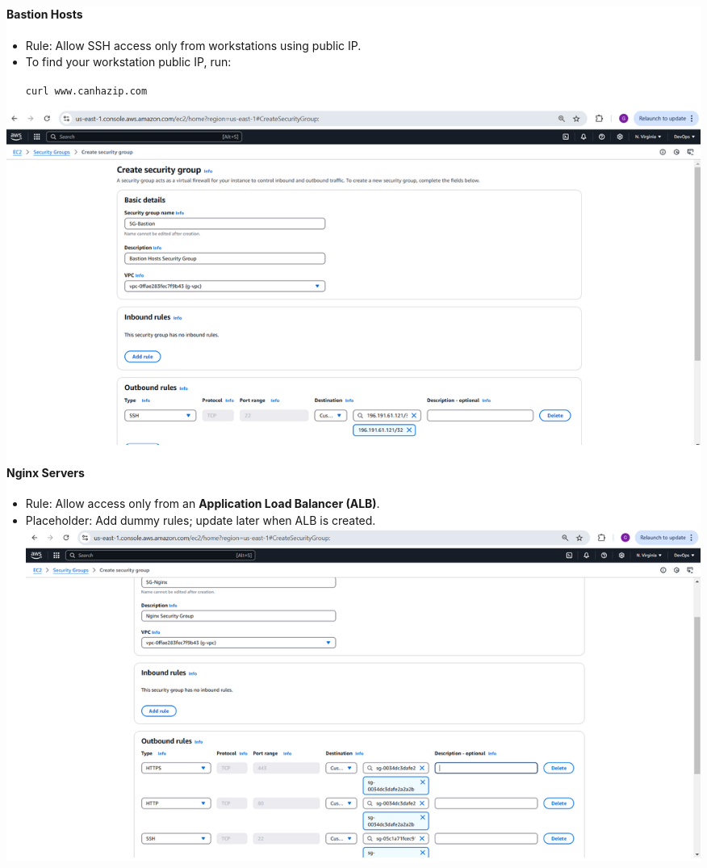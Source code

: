 #### **Bastion Hosts**
- Rule: Allow SSH access only from workstations using public IP.
- To find your workstation public IP, run:
  ```bash
  curl www.canhazip.com
  ```
![AWS Cloud Solutions](./self_study/images/ai.png)

#### **Nginx Servers**
- Rule: Allow access only from an **Application Load Balancer (ALB)**.
- Placeholder: Add dummy rules; update later when ALB is created.
![AWS Cloud Solutions](./self_study/images/ah.png)
